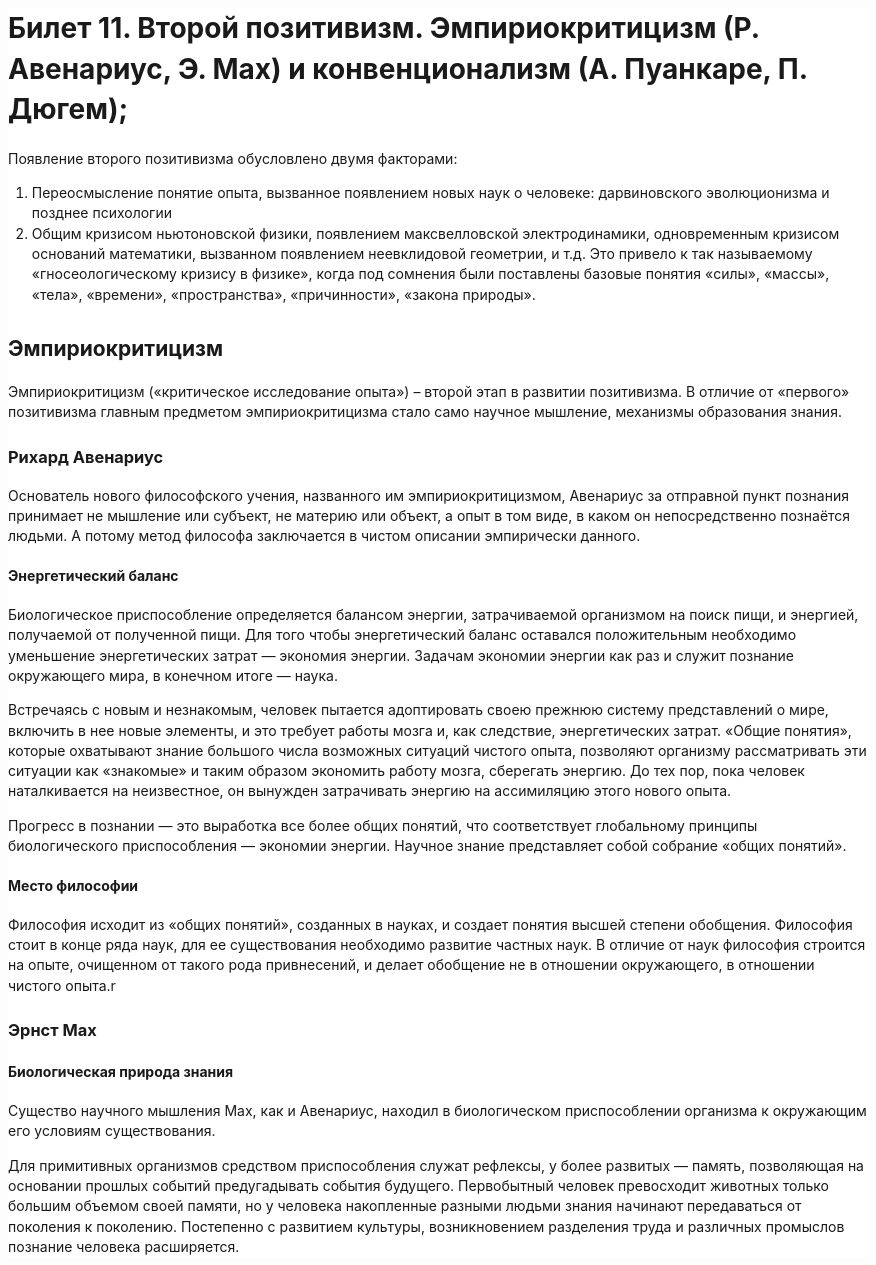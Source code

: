 # Билет 11. Второй позитивизм. Эмпириокритицизм (Р. Авенариус, Э. Мах) и конвенционализм (А. Пуанкаре, П. Дюгем);
Появление второго позитивизма обусловлено двумя факторами:
1. Переосмысление понятие опыта, вызванное появлением новых наук о человеке: дарвиновского эволюционизма и позднее психологии
2. Общим кризисом ньютоновской физики, появлением максвелловской электродинамики, одновременным кризисом оснований математики, вызванном появлением неевклидовой геометрии, и т.д. Это привело к так называемому «гносеологическому кризису в физике», когда под сомнения были поставлены базовые понятия «силы», «массы», «тела», «времени», «пространства», «причинности», «закона природы».
## Эмпириокритицизм
Эмпириокритицизм («критическое исследование опыта») – второй этап в развитии позитивизма. В отличие от «первого» позитивизма главным предметом эмпириокритицизма стало само научное мышление, механизмы образования знания.
### Рихард Авенариус
Основатель нового философского учения, названного им эмпириокритицизмом, Авенариус за отправной пункт познания принимает не мышление или субъект, не материю или объект, а опыт в том виде, в каком он непосредственно познаётся людьми. А потому метод философа заключается в чистом описании эмпирически данного.
#### Энергетический баланс
Биологическое приспособление определяется балансом энергии, затрачиваемой организмом на поиск пищи, и энергией, получаемой от полученной пищи. Для того чтобы энергетический баланс оставался положительным необходимо уменьшение энергетических затрат — экономия энергии. Задачам экономии энергии как раз и служит познание окружающего мира, в конечном итоге — наука.

Встречаясь с новым и незнакомым, человек пытается адоптировать своею прежнюю систему представлений о мире, включить в нее новые элементы, и это требует работы мозга и, как следствие, энергетических затрат.
«Общие понятия», которые охватывают знание большого числа возможных ситуаций чистого опыта, позволяют организму рассматривать эти ситуации как «знакомые» и таким образом экономить работу мозга, сберегать энергию. До тех пор, пока человек наталкивается на неизвестное, он вынужден затрачивать энергию на ассимиляцию этого нового опыта. 

Прогресс в познании — это выработка все более общих понятий, что соответствует глобальному принципы биологического приспособления — экономии энергии. Научное знание представляет собой собрание «общих понятий».
#### Место философии
Философия исходит из «общих понятий», созданных в науках, и создает понятия высшей степени обобщения. Философия стоит в конце ряда наук, для ее существования необходимо развитие частных наук. В отличие от наук философия строится на опыте, очищенном от такого рода привнесений, и делает обобщение не в отношении окружающего, в отношении чистого опыта.r
### Эрнст Мах
#### Биологическая природа знания
Существо научного мышления Мах, как и Авенариус, находил в биологическом приспособлении организма к окружающим его условиям существования.

Для примитивных организмов средством приспособления служат рефлексы, у более развитых — память, позволяющая на основании прошлых событий предугадывать события будущего. Первобытный человек превосходит животных только большим объемом своей памяти, но у человека накопленные разными людьми знания начинают передаваться от поколения к поколению. Постепенно с развитием культуры, возникновением разделения труда и различных промыслов познание человека расширяется.
